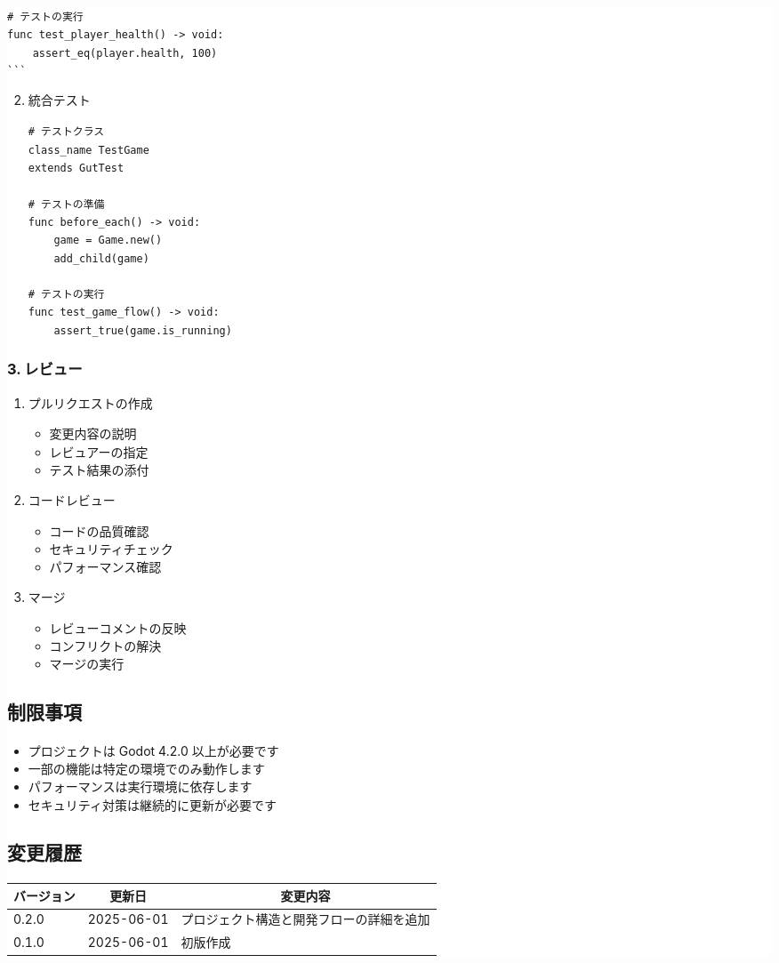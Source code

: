    # テストの実行
    func test_player_health() -> void:
        assert_eq(player.health, 100)
    ```

2. 統合テスト

    ```gdscript
    # テストクラス
    class_name TestGame
    extends GutTest

    # テストの準備
    func before_each() -> void:
        game = Game.new()
        add_child(game)

    # テストの実行
    func test_game_flow() -> void:
        assert_true(game.is_running)
    ```

### 3. レビュー

1. プルリクエストの作成

    - 変更内容の説明
    - レビュアーの指定
    - テスト結果の添付

2. コードレビュー

    - コードの品質確認
    - セキュリティチェック
    - パフォーマンス確認

3. マージ
    - レビューコメントの反映
    - コンフリクトの解決
    - マージの実行

## 制限事項

-   プロジェクトは Godot 4.2.0 以上が必要です
-   一部の機能は特定の環境でのみ動作します
-   パフォーマンスは実行環境に依存します
-   セキュリティ対策は継続的に更新が必要です

## 変更履歴

| バージョン | 更新日     | 変更内容                                 |
| ---------- | ---------- | ---------------------------------------- |
| 0.2.0      | 2025-06-01 | プロジェクト構造と開発フローの詳細を追加 |
| 0.1.0      | 2025-06-01 | 初版作成                                 |
